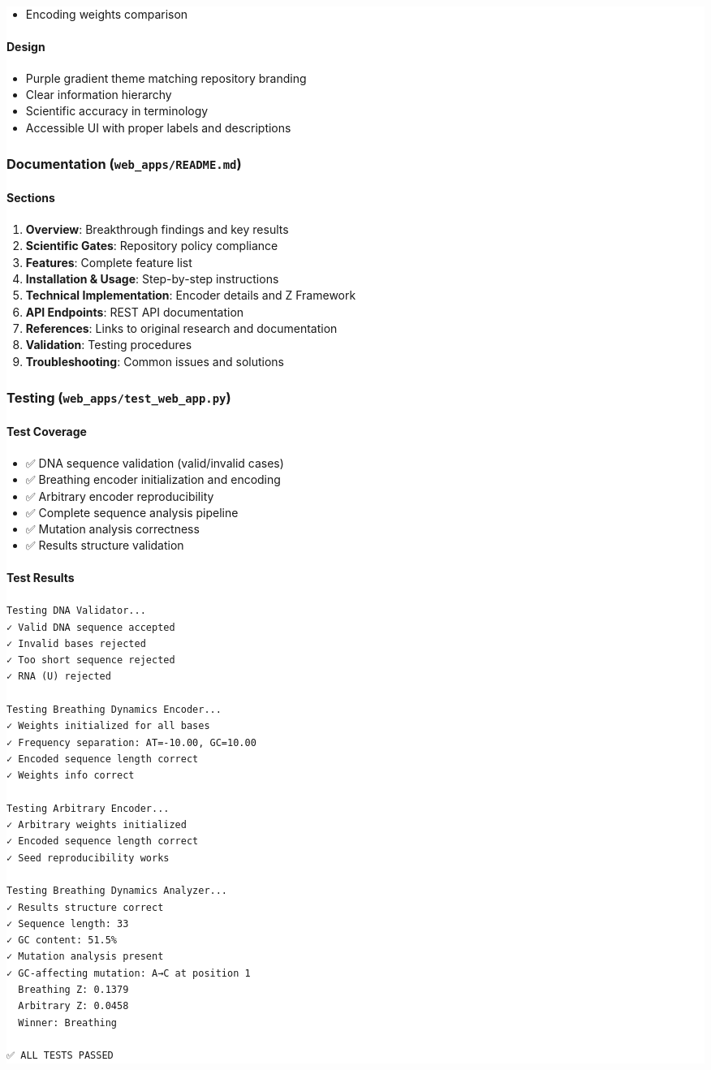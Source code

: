   - Encoding weights comparison

#### Design
- Purple gradient theme matching repository branding
- Clear information hierarchy
- Scientific accuracy in terminology
- Accessible UI with proper labels and descriptions

### Documentation (`web_apps/README.md`)

#### Sections
1. **Overview**: Breakthrough findings and key results
2. **Scientific Gates**: Repository policy compliance
3. **Features**: Complete feature list
4. **Installation & Usage**: Step-by-step instructions
5. **Technical Implementation**: Encoder details and Z Framework
6. **API Endpoints**: REST API documentation
7. **References**: Links to original research and documentation
8. **Validation**: Testing procedures
9. **Troubleshooting**: Common issues and solutions

### Testing (`web_apps/test_web_app.py`)

#### Test Coverage
- ✅ DNA sequence validation (valid/invalid cases)
- ✅ Breathing encoder initialization and encoding
- ✅ Arbitrary encoder reproducibility
- ✅ Complete sequence analysis pipeline
- ✅ Mutation analysis correctness
- ✅ Results structure validation

#### Test Results
```
Testing DNA Validator...
✓ Valid DNA sequence accepted
✓ Invalid bases rejected
✓ Too short sequence rejected
✓ RNA (U) rejected

Testing Breathing Dynamics Encoder...
✓ Weights initialized for all bases
✓ Frequency separation: AT=-10.00, GC=10.00
✓ Encoded sequence length correct
✓ Weights info correct

Testing Arbitrary Encoder...
✓ Arbitrary weights initialized
✓ Encoded sequence length correct
✓ Seed reproducibility works

Testing Breathing Dynamics Analyzer...
✓ Results structure correct
✓ Sequence length: 33
✓ GC content: 51.5%
✓ Mutation analysis present
✓ GC-affecting mutation: A→C at position 1
  Breathing Z: 0.1379
  Arbitrary Z: 0.0458
  Winner: Breathing

✅ ALL TESTS PASSED
```
